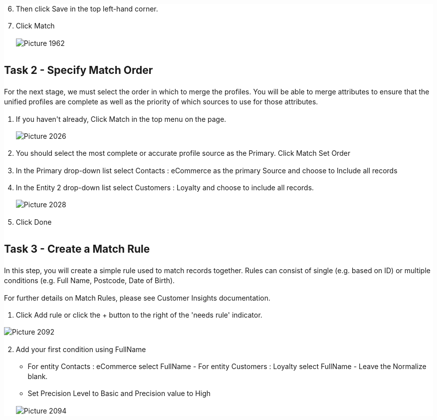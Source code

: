 6. Then click Save in the top left-hand corner. 

 

7. Click Match 

	![Picture 1962](Static/Lab_4A_image27.jpeg) 

## Task 2 - Specify Match Order 

 

For the next stage, we must select the order in which to merge the profiles. You will be able to merge attributes to ensure that the unified profiles are complete as well as the priority of which sources to use for those attributes. 

 

1. If you haven't already, Click Match in the top menu on the page. 

	![Picture 2026](Static/Lab_4A_image28.jpeg) 

2. You should select the most complete or accurate profile source as the Primary. Click Match Set Order 

 

3. In the Primary drop-down list select Contacts : eCommerce as the primary Source and choose to Include all records 

 

4. In the Entity 2 drop-down list select Customers : Loyalty and choose to include all records. 

	![Picture 2028](Static/Lab_4A_image29.jpeg) 

5. Click Done   

## Task 3 - Create a Match Rule 

 

In this step, you will create a simple rule used to match records together. Rules can consist of single (e.g. based on ID) or multiple conditions (e.g. Full Name, Postcode, Date of Birth). 

 

For further details on Match Rules, please see Customer Insights documentation. 

1. Click Add rule or click the + button to the right of the 'needs rule' indicator. 

![Picture 2092](Static/Lab_4A_image30.jpeg) 

2. Add your first condition using FullName 

	- For entity Contacts : eCommerce select FullName - For entity Customers : Loyalty select FullName - Leave the Normalize blank. 

	- Set Precision Level to Basic and Precision value to High 

	![Picture 2094](Static/Lab_4A_image31.jpeg) 
